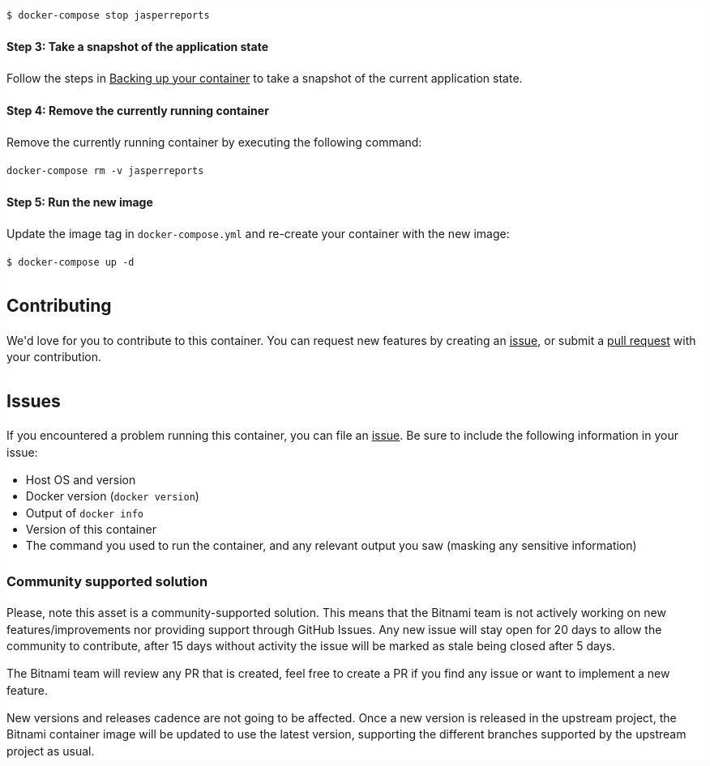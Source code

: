 ```console
$ docker-compose stop jasperreports
```

#### Step 3: Take a snapshot of the application state

Follow the steps in [Backing up your container](#backing-up-your-container) to take a snapshot of the current application state.

#### Step 4: Remove the currently running container

Remove the currently running container by executing the following command:

```console
docker-compose rm -v jasperreports
```

#### Step 5: Run the new image

Update the image tag in `docker-compose.yml` and re-create your container with the new image:

```console
$ docker-compose up -d
```

## Contributing

We'd love for you to contribute to this container. You can request new features by creating an [issue](https://github.com/bitnami/bitnami-docker-jasperreports/issues), or submit a [pull request](https://github.com/bitnami/bitnami-docker-jasperreports/pulls) with your contribution.

## Issues

If you encountered a problem running this container, you can file an [issue](https://github.com/bitnami/bitnami-docker-jasperreports/issues/new). Be sure to include the following information in your issue:

- Host OS and version
- Docker version (`docker version`)
- Output of `docker info`
- Version of this container
- The command you used to run the container, and any relevant output you saw (masking any sensitive information)

### Community supported solution

Please, note this asset is a community-supported solution. This means that the Bitnami team is not actively working on new features/improvements nor providing support through GitHub Issues. Any new issue will stay open for 20 days to allow the community to contribute, after 15 days without activity the issue will be marked as stale being closed after 5 days.

The Bitnami team will review any PR that is created, feel free to create a PR if you find any issue or want to implement a new feature.

New versions and releases cadence are not going to be affected. Once a new version is released in the upstream project, the Bitnami container image will be updated to use the latest version, supporting the different branches supported by the upstream project as usual.
